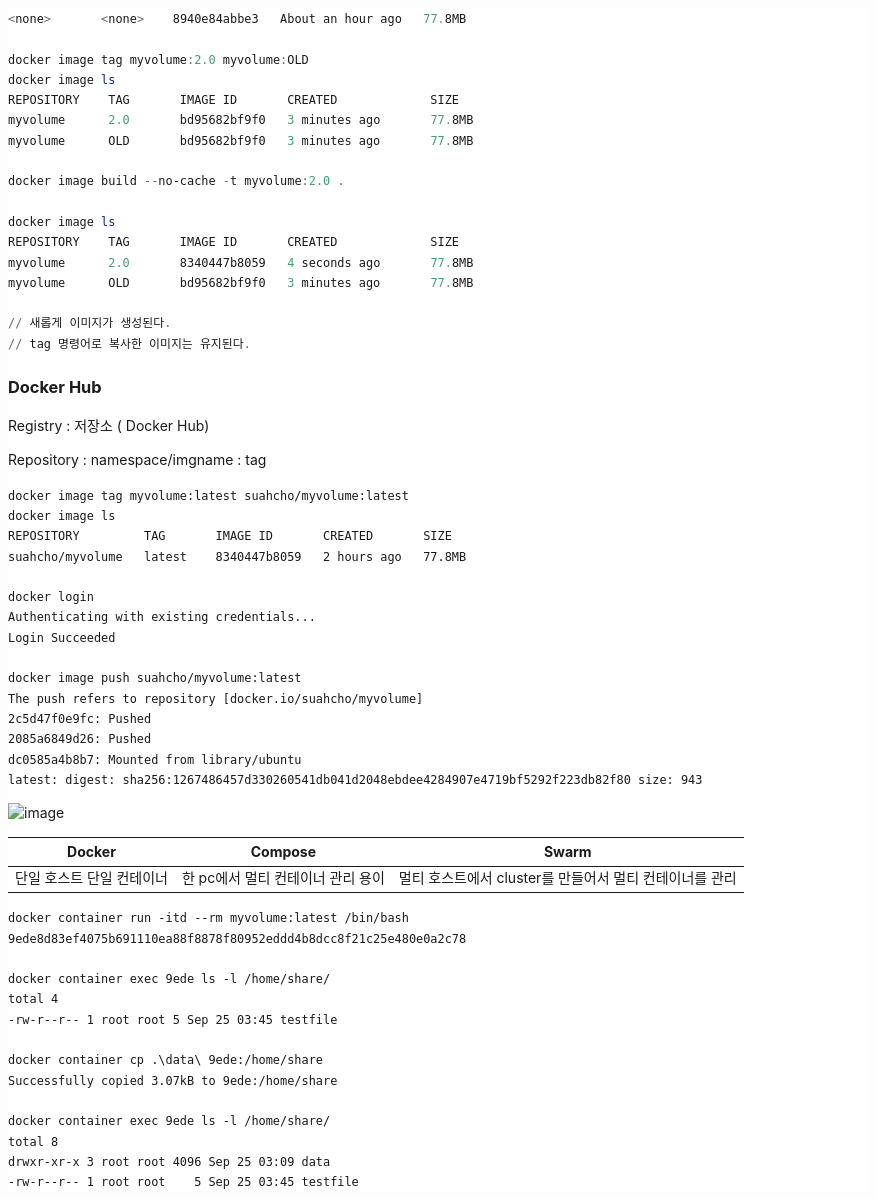 ```powershell
<none>       <none>    8940e84abbe3   About an hour ago   77.8MB

docker image tag myvolume:2.0 myvolume:OLD
docker image ls
REPOSITORY    TAG       IMAGE ID       CREATED             SIZE
myvolume      2.0       bd95682bf9f0   3 minutes ago       77.8MB
myvolume      OLD       bd95682bf9f0   3 minutes ago       77.8MB

docker image build --no-cache -t myvolume:2.0 .

docker image ls
REPOSITORY    TAG       IMAGE ID       CREATED             SIZE
myvolume      2.0       8340447b8059   4 seconds ago       77.8MB
myvolume      OLD       bd95682bf9f0   3 minutes ago       77.8MB

// 새롭게 이미지가 생성된다.
// tag 명령어로 복사한 이미지는 유지된다.
```

### Docker Hub

Registry : 저장소 ( Docker Hub)

Repository : namespace/imgname : tag

```
docker image tag myvolume:latest suahcho/myvolume:latest
docker image ls
REPOSITORY         TAG       IMAGE ID       CREATED       SIZE
suahcho/myvolume   latest    8340447b8059   2 hours ago   77.8MB

docker login
Authenticating with existing credentials...
Login Succeeded

docker image push suahcho/myvolume:latest
The push refers to repository [docker.io/suahcho/myvolume]
2c5d47f0e9fc: Pushed
2085a6849d26: Pushed
dc0585a4b8b7: Mounted from library/ubuntu
latest: digest: sha256:1267486457d330260541db041d2048ebdee4284907e4719bf5292f223db82f80 size: 943
```

![image](https://github.com/Suah-Cho/STUDY/assets/102336763/8b019e14-e675-4a27-b096-d72d5e134f94)

|Docker|Compose|Swarm|
|---|---|---|
|단일 호스트 단일 컨테이너|한 pc에서 멀티 컨테이너 관리 용이|멀티 호스트에서 cluster를 만들어서 멀티 컨테이너를 관리|

```
docker container run -itd --rm myvolume:latest /bin/bash
9ede8d83ef4075b691110ea88f8878f80952eddd4b8dcc8f21c25e480e0a2c78

docker container exec 9ede ls -l /home/share/
total 4
-rw-r--r-- 1 root root 5 Sep 25 03:45 testfile

docker container cp .\data\ 9ede:/home/share
Successfully copied 3.07kB to 9ede:/home/share

docker container exec 9ede ls -l /home/share/
total 8
drwxr-xr-x 3 root root 4096 Sep 25 03:09 data
-rw-r--r-- 1 root root    5 Sep 25 03:45 testfile

```